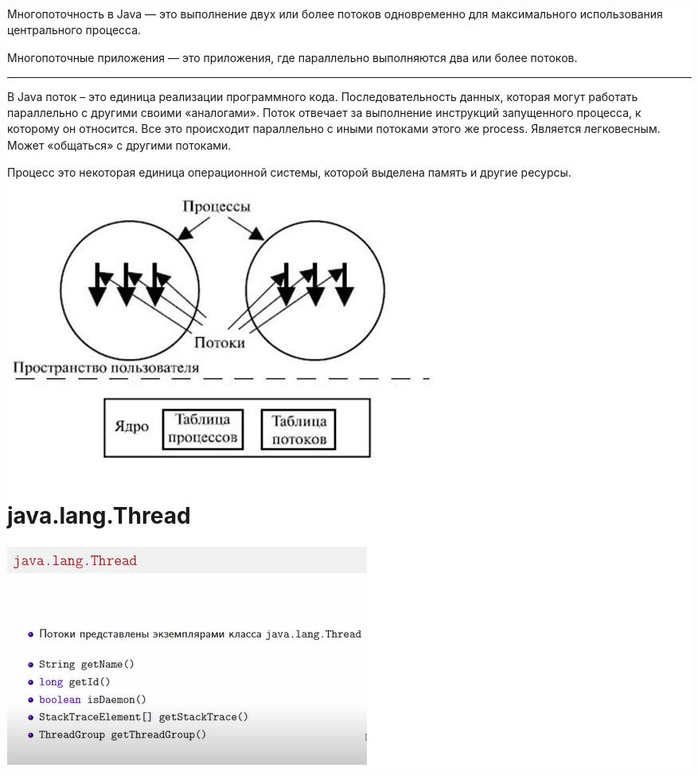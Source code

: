 Многопоточность в Java — это выполнение двух или более потоков одновременно для максимального использования центрального процесса. 

Многопоточные приложения — это приложения, где параллельно выполняются два или более потоков.

----------------

В Java поток – это единица реализации программного кода. Последовательность данных, которая могут работать параллельно с другими своими «аналогами».
Поток отвечает за выполнение инструкций запущенного процесса, к которому он относится. Все это происходит параллельно с иными потоками этого же process. Является легковесным. Может «общаться» с другими потоками.

Процесс это некоторая единица операционной системы, которой выделена память и другие ресурсы.

![img.png](img.png)

# java.lang.Thread

![img_3.png](img_3.png)
